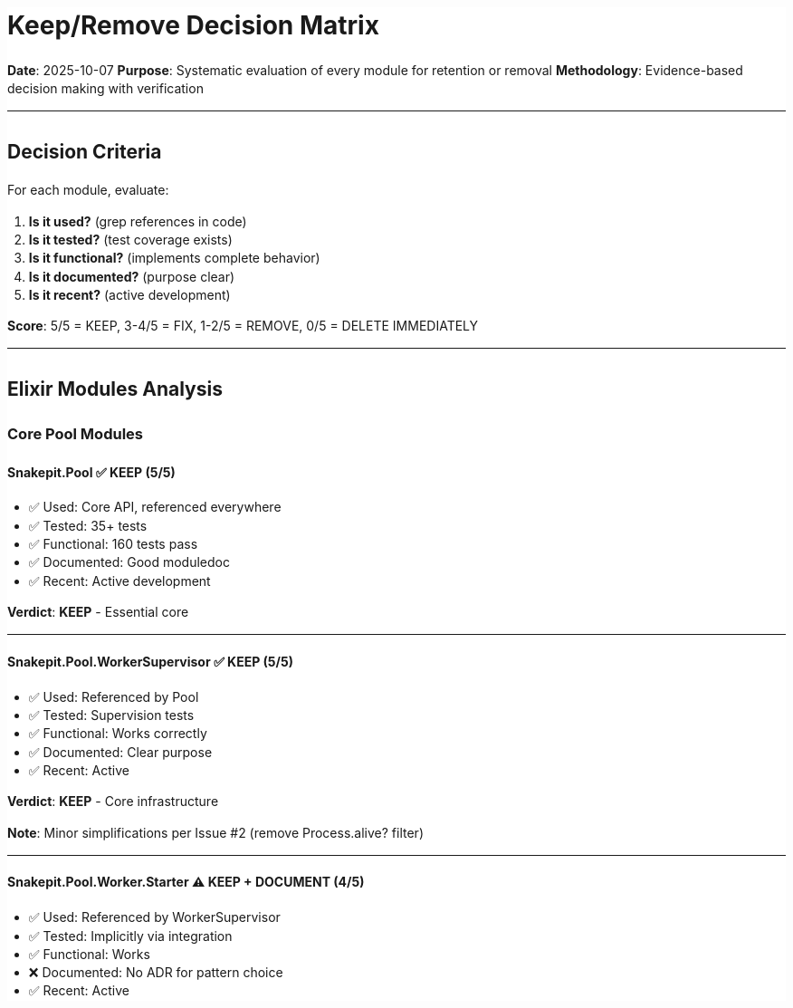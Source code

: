 # Keep/Remove Decision Matrix

**Date**: 2025-10-07
**Purpose**: Systematic evaluation of every module for retention or removal
**Methodology**: Evidence-based decision making with verification

---

## Decision Criteria

For each module, evaluate:

1. **Is it used?** (grep references in code)
2. **Is it tested?** (test coverage exists)
3. **Is it functional?** (implements complete behavior)
4. **Is it documented?** (purpose clear)
5. **Is it recent?** (active development)

**Score**: 5/5 = KEEP, 3-4/5 = FIX, 1-2/5 = REMOVE, 0/5 = DELETE IMMEDIATELY

---

## Elixir Modules Analysis

### Core Pool Modules

#### Snakepit.Pool ✅ KEEP (5/5)
- ✅ Used: Core API, referenced everywhere
- ✅ Tested: 35+ tests
- ✅ Functional: 160 tests pass
- ✅ Documented: Good moduledoc
- ✅ Recent: Active development

**Verdict**: **KEEP** - Essential core

---

#### Snakepit.Pool.WorkerSupervisor ✅ KEEP (5/5)
- ✅ Used: Referenced by Pool
- ✅ Tested: Supervision tests
- ✅ Functional: Works correctly
- ✅ Documented: Clear purpose
- ✅ Recent: Active

**Verdict**: **KEEP** - Core infrastructure

**Note**: Minor simplifications per Issue #2 (remove Process.alive? filter)

---

#### Snakepit.Pool.Worker.Starter ⚠️ KEEP + DOCUMENT (4/5)
- ✅ Used: Referenced by WorkerSupervisor
- ✅ Tested: Implicitly via integration
- ✅ Functional: Works
- ❌ Documented: No ADR for pattern choice
- ✅ Recent: Active

